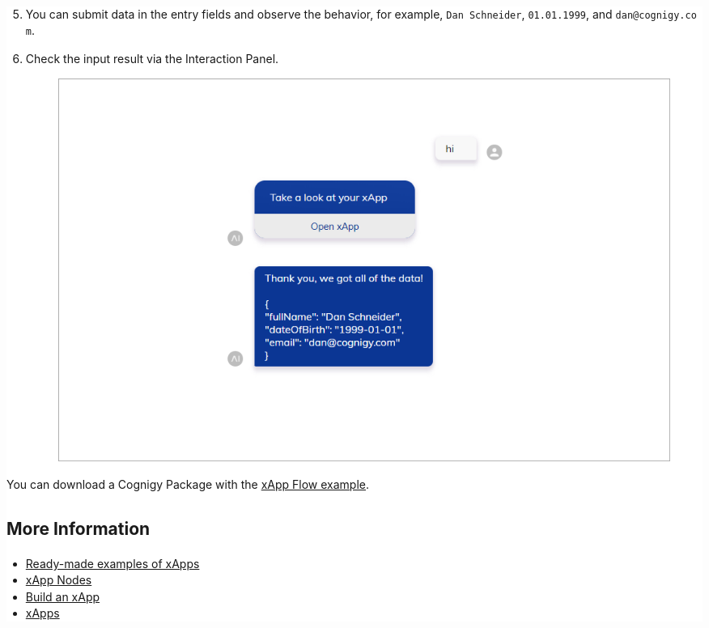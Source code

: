 5. You can submit data in the entry fields and observe the behavior, for example, `Dan Schneider`, `01.01.1999`, and `dan@cognigy.com`.
6. Check the input result via the Interaction Panel.

    <figure>
      <img class="image-center" src="../../../static/img/_assets/xApps/build/first-xApp/check-input-result.png" width="100%" />
    </figure>

You can download a Cognigy Package with the [xApp Flow example](https://docs.cognigy.com/_assets/xApps/build/first-xApp/Flow-xApp-Demo.zip).

## More Information

- [Ready-made examples of xApps](https://github.com/Cognigy/xApps/tree/main)
- [xApp Nodes](../../ai/build/node-reference/xApp/overview.md)
- [Build an xApp](overview.md)
- [xApps](../overview.md)